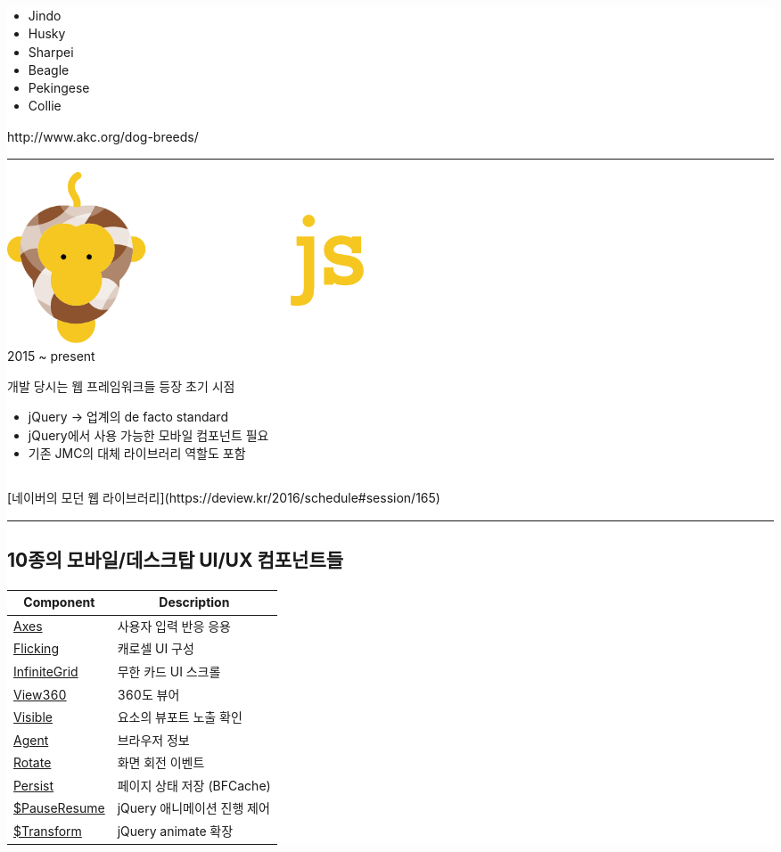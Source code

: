 - Jindo
- Husky
- Sharpei
- Beagle
- Pekingese
- Collie

<p class="reference">
    http://www.akc.org/dog-breeds/
</p>

----------

<img src="./img/egjs.svg" style="width:400px"><br>
2015 ~ present

개발 당시는 웹 프레임워크들 등장 초기 시점

- jQuery &rarr; 업계의 de facto standard 
- jQuery에서 사용 가능한 모바일 컴포넌트 필요 
- 기존 JMC의 대체 라이브러리 역할도 포함 

<p class="reference" style="margin-top:30px">
    [네이버의 모던 웹 라이브러리](https://deview.kr/2016/schedule#session/165)
</p>

----------

## 10종의 모바일/데스크탑 UI/UX 컴포넌트들

| Component | Description |
| --- | --- |
| [Axes](https://naver.github.io/egjs-axes/) | 사용자 입력 반응 응용 |
| [Flicking](https://naver.github.io/egjs-flicking/) | 캐로셀 UI 구성 |
| [InfiniteGrid](https://naver.github.io/egjs-infinitegrid/) | 무한 카드 UI 스크롤 |
| [View360](https://github.com/naver/egjs-view360) | 360도 뷰어 |
| [Visible](https://naver.github.io/egjs-visible/) | 요소의 뷰포트 노출 확인 |
| [Agent](https://naver.github.io/egjs-agent/) | 브라우저 정보 |
| [Rotate](https://naver.github.io/egjs-rotate/) | 화면 회전 이벤트 |
| [Persist](https://naver.github.io/egjs-persist/) | 페이지 상태 저장 (BFCache) |
| [$PauseResume](https://naver.github.io/egjs-jquery-pauseresume/) | jQuery 애니메이션 진행 제어 |
| [$Transform](https://naver.github.io/egjs-jquery-transform/) | jQuery animate 확장 |
